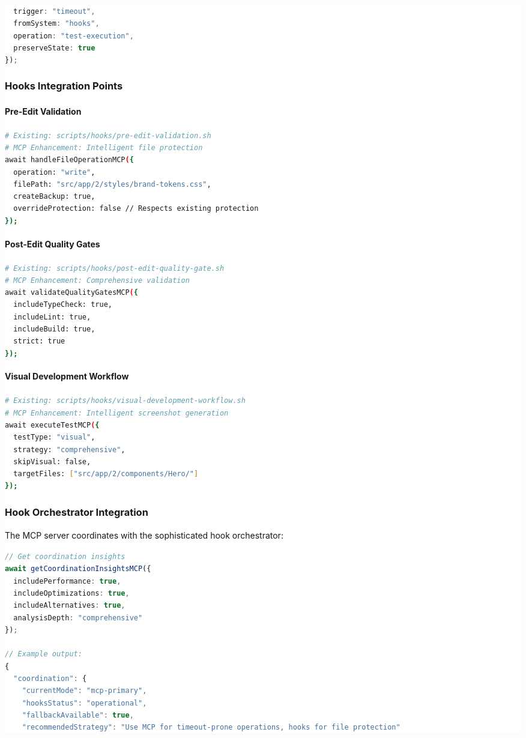 ```typescript
  trigger: "timeout",
  fromSystem: "hooks",
  operation: "test-execution",
  preserveState: true
});
```

### Hooks Integration Points

#### Pre-Edit Validation
```bash
# Existing: scripts/hooks/pre-edit-validation.sh
# MCP Enhancement: Intelligent file protection
await handleFileOperationMCP({
  operation: "write",
  filePath: "src/app/2/styles/brand-tokens.css",
  createBackup: true,
  overrideProtection: false // Respects existing protection
});
```

#### Post-Edit Quality Gates
```bash
# Existing: scripts/hooks/post-edit-quality-gate.sh
# MCP Enhancement: Comprehensive validation
await validateQualityGatesMCP({
  includeTypeCheck: true,
  includeLint: true,
  includeBuild: true,
  strict: true
});
```

#### Visual Development Workflow
```bash
# Existing: scripts/hooks/visual-development-workflow.sh
# MCP Enhancement: Intelligent screenshot generation
await executeTestMCP({
  testType: "visual",
  strategy: "comprehensive",
  skipVisual: false,
  targetFiles: ["src/app/2/components/Hero/"]
});
```

### Hook Orchestrator Integration

The MCP server coordinates with the sophisticated hook orchestrator:

```typescript
// Get coordination insights
await getCoordinationInsightsMCP({
  includePerformance: true,
  includeOptimizations: true,
  includeAlternatives: true,
  analysisDepth: "comprehensive"
});

// Example output:
{
  "coordination": {
    "currentMode": "mcp-primary",
    "hooksStatus": "operational",
    "fallbackAvailable": true,
    "recommendedStrategy": "Use MCP for timeout-prone operations, hooks for file protection"
```